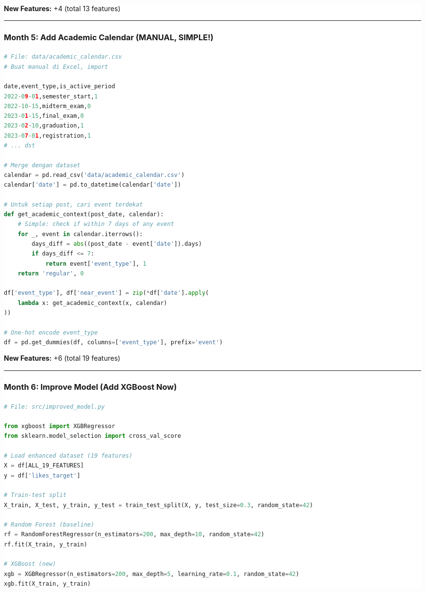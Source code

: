 **New Features:** +4 (total 13 features)

---

### Month 5: Add Academic Calendar (MANUAL, SIMPLE!)

```python
# File: data/academic_calendar.csv
# Buat manual di Excel, import

date,event_type,is_active_period
2022-09-01,semester_start,1
2022-10-15,midterm_exam,0
2023-01-15,final_exam,0
2023-02-10,graduation,1
2023-07-01,registration,1
# ... dst

# Merge dengan dataset
calendar = pd.read_csv('data/academic_calendar.csv')
calendar['date'] = pd.to_datetime(calendar['date'])

# Untuk setiap post, cari event terdekat
def get_academic_context(post_date, calendar):
    # Simple: check if within 7 days of any event
    for _, event in calendar.iterrows():
        days_diff = abs((post_date - event['date']).days)
        if days_diff <= 7:
            return event['event_type'], 1
    return 'regular', 0

df['event_type'], df['near_event'] = zip(*df['date'].apply(
    lambda x: get_academic_context(x, calendar)
))

# One-hot encode event_type
df = pd.get_dummies(df, columns=['event_type'], prefix='event')
```

**New Features:** +6 (total 19 features)

---

### Month 6: Improve Model (Add XGBoost Now)

```python
# File: src/improved_model.py

from xgboost import XGBRegressor
from sklearn.model_selection import cross_val_score

# Load enhanced dataset (19 features)
X = df[ALL_19_FEATURES]
y = df['likes_target']

# Train-test split
X_train, X_test, y_train, y_test = train_test_split(X, y, test_size=0.3, random_state=42)

# Random Forest (baseline)
rf = RandomForestRegressor(n_estimators=200, max_depth=10, random_state=42)
rf.fit(X_train, y_train)

# XGBoost (new)
xgb = XGBRegressor(n_estimators=200, max_depth=5, learning_rate=0.1, random_state=42)
xgb.fit(X_train, y_train)
```